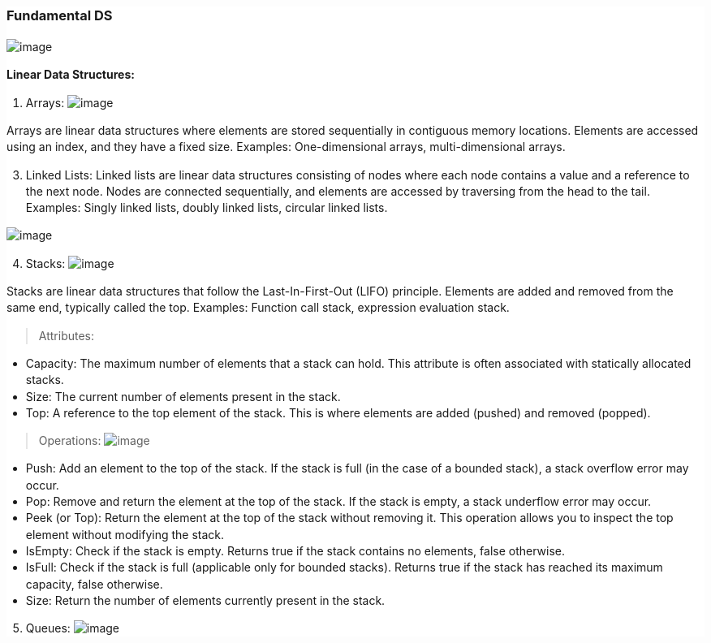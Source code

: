 ### Fundamental DS
![image](https://github.com/nandini-gangrade/Hexaware-Python-Training/assets/87817417/a8e83c4e-1a5f-4991-a4cc-8a8a6b6d2c9c)

**Linear Data Structures:**

1. Arrays:
![image](https://github.com/nandini-gangrade/Hexaware-Python-Training/assets/87817417/8ec2966f-aedc-4ab9-a46e-190b14477008)

Arrays are linear data structures where elements are stored sequentially in contiguous memory locations.
Elements are accessed using an index, and they have a fixed size.
Examples: One-dimensional arrays, multi-dimensional arrays.

3. Linked Lists:
Linked lists are linear data structures consisting of nodes where each node contains a value and a reference to the next node.
Nodes are connected sequentially, and elements are accessed by traversing from the head to the tail.
Examples: Singly linked lists, doubly linked lists, circular linked lists.

![image](https://github.com/nandini-gangrade/Hexaware-Python-Training/assets/87817417/c3017036-905d-4c77-8b06-a06b8a4d928b)


4. Stacks:
![image](https://github.com/nandini-gangrade/Hexaware-Python-Training/assets/87817417/d6988c35-8d20-4262-8ae8-a1ce8ae564fb)

Stacks are linear data structures that follow the Last-In-First-Out (LIFO) principle.
Elements are added and removed from the same end, typically called the top.
Examples: Function call stack, expression evaluation stack.

> Attributes:
 - Capacity: The maximum number of elements that a stack can hold. This attribute is often associated with statically allocated stacks.
 - Size: The current number of elements present in the stack.
 - Top: A reference to the top element of the stack. This is where elements are added (pushed) and removed (popped).

> Operations:
![image](https://github.com/nandini-gangrade/Hexaware-Python-Training/assets/87817417/ca957181-6795-479a-a637-92cf0f3927c9)
- Push: Add an element to the top of the stack.
If the stack is full (in the case of a bounded stack), a stack overflow error may occur.
 - Pop: Remove and return the element at the top of the stack.
If the stack is empty, a stack underflow error may occur.
 - Peek (or Top): Return the element at the top of the stack without removing it.
This operation allows you to inspect the top element without modifying the stack.
- IsEmpty: Check if the stack is empty.
Returns true if the stack contains no elements, false otherwise.
 - IsFull: Check if the stack is full (applicable only for bounded stacks).
Returns true if the stack has reached its maximum capacity, false otherwise.
- Size: Return the number of elements currently present in the stack.

5. Queues:
![image](https://github.com/nandini-gangrade/Hexaware-Python-Training/assets/87817417/c1a89fb5-0c1d-4282-be51-6947532a73bd)

